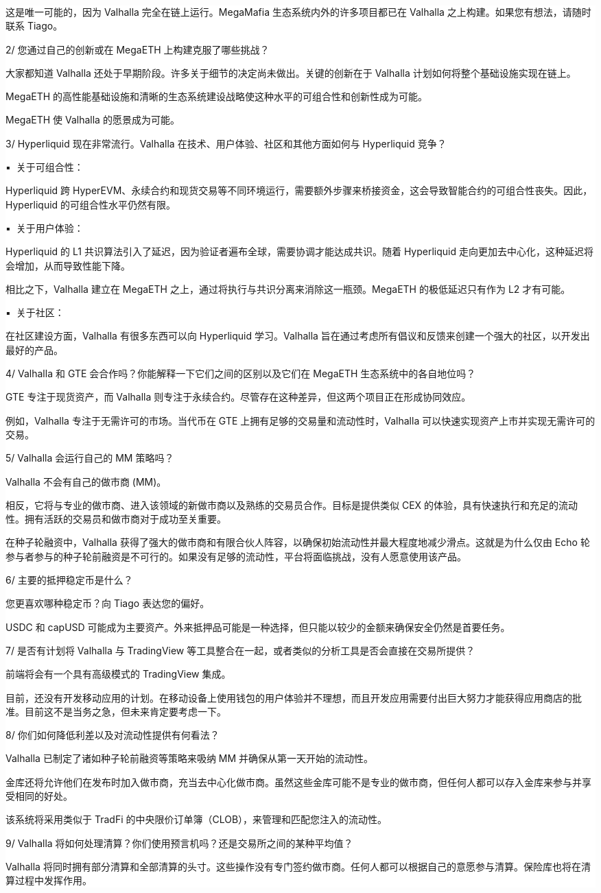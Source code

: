 这是唯一可能的，因为 Valhalla 完全在链上运行。MegaMafia 生态系统内外的许多项目都已在 Valhalla 之上构建。如果您有想法，请随时联系 Tiago。

2/ 您通过自己的创新或在 MegaETH 上构建克服了哪些挑战？

大家都知道 Valhalla 还处于早期阶段。许多关于细节的决定尚未做出。关键的创新在于 Valhalla 计划如何将整个基础设施实现在链上。

MegaETH 的高性能基础设施和清晰的生态系统建设战略使这种水平的可组合性和创新性成为可能。

MegaETH 使 Valhalla 的愿景成为可能。

3/ Hyperliquid 现在非常流行。Valhalla 在技术、用户体验、社区和其他方面如何与 Hyperliquid 竞争？

▪ ︎ 关于可组合性：

Hyperliquid 跨 HyperEVM、永续合约和现货交易等不同环境运行，需要额外步骤来桥接资金，这会导致智能合约的可组合性丧失。因此，Hyperliquid 的可组合性水平仍然有限。

▪ ︎ 关于用户体验：

Hyperliquid 的 L1 共识算法引入了延迟，因为验证者遍布全球，需要协调才能达成共识。随着 Hyperliquid 走向更加去中心化，这种延迟将会增加，从而导致性能下降。

相比之下，Valhalla 建立在 MegaETH 之上，通过将执行与共识分离来消除这一瓶颈。MegaETH 的极低延迟只有作为 L2 才有可能。

▪ ︎ 关于社区：

在社区建设方面，Valhalla 有很多东西可以向 Hyperliquid 学习。Valhalla 旨在通过考虑所有倡议和反馈来创建一个强大的社区，以开发出最好的产品。

4/ Valhalla 和 GTE 会合作吗？你能解释一下它们之间的区别以及它们在 MegaETH 生态系统中的各自地位吗？

GTE 专注于现货资产，而 Valhalla 则专注于永续合约。尽管存在这种差异，但这两个项目正在形成协同效应。

例如，Valhalla 专注于无需许可的市场。当代币在 GTE 上拥有足够的交易量和流动性时，Valhalla 可以快速实现资产上市并实现无需许可的交易。

5/ Valhalla 会运行自己的 MM 策略吗？

Valhalla 不会有自己的做市商 (MM)。

相反，它将与专业的做市商、进入该领域的新做市商以及熟练的交易员合作。目标是提供类似 CEX 的体验，具有快速执行和充足的流动性。拥有活跃的交易员和做市商对于成功至关重要。

在种子轮融资中，Valhalla 获得了强大的做市商和有限合伙人阵容，以确保初始流动性并最大程度地减少滑点。这就是为什么仅由 Echo 轮参与者参与的种子轮前融资是不可行的。如果没有足够的流动性，平台将面临挑战，没有人愿意使用该产品。

6/ 主要的抵押稳定币是什么？

您更喜欢哪种稳定币？向 Tiago 表达您的偏好。

USDC 和 capUSD 可能成为主要资产。外来抵押品可能是一种选择，但只能以较少的金额来确保安全仍然是首要任务。

7/ 是否有计划将 Valhalla 与 TradingView 等工具整合在一起，或者类似的分析工具是否会直接在交易所提供？

前端将会有一个具有高级模式的 TradingView 集成。

目前，还没有开发移动应用的计划。在移动设备上使用钱包的用户体验并不理想，而且开发应用需要付出巨大努力才能获得应用商店的批准。目前这不是当务之急，但未来肯定要考虑一下。

8/ 你们如何降低利差以及对流动性提供有何看法？

Valhalla 已制定了诸如种子轮前融资等策略来吸纳 MM 并确保从第一天开始的流动性。

金库还将允许他们在发布时加入做市商，充当去中心化做市商。虽然这些金库可能不是专业的做市商，但任何人都可以存入金库来参与并享受相同的好处。

该系统将采用类似于 TradFi 的中央限价订单簿（CLOB），来管理和匹配您注入的流动性。

9/ Valhalla 将如何处理清算？你们使用预言机吗？还是交易所之间的某种平均值？

Valhalla 将同时拥有部分清算和全部清算的头寸。这些操作没有专门签约做市商。任何人都可以根据自己的意愿参与清算。保险库也将在清算过程中发挥作用。
